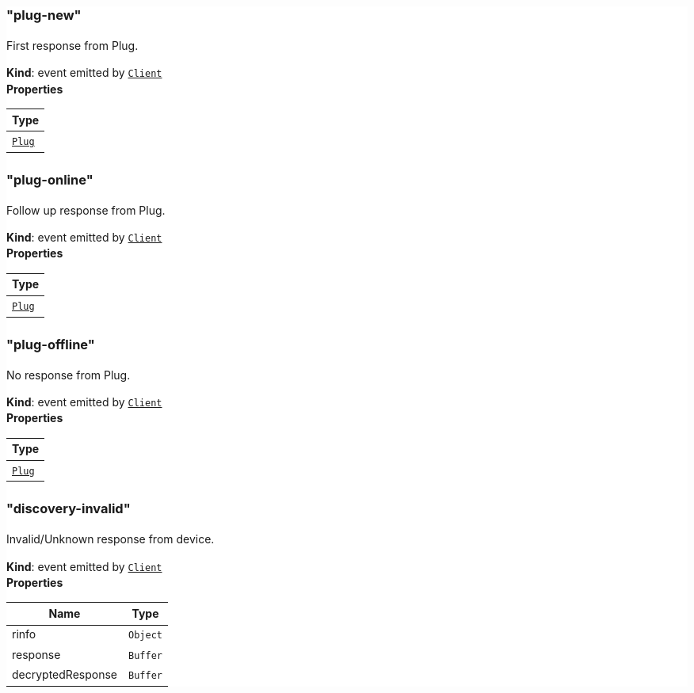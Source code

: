 <a name="Client+event_plug-new"></a>

### "plug-new"
First response from Plug.

**Kind**: event emitted by [<code>Client</code>](#Client)  
**Properties**

| Type |
| --- |
| [<code>Plug</code>](#Plug) | 

<a name="Client+event_plug-online"></a>

### "plug-online"
Follow up response from Plug.

**Kind**: event emitted by [<code>Client</code>](#Client)  
**Properties**

| Type |
| --- |
| [<code>Plug</code>](#Plug) | 

<a name="Client+event_plug-offline"></a>

### "plug-offline"
No response from Plug.

**Kind**: event emitted by [<code>Client</code>](#Client)  
**Properties**

| Type |
| --- |
| [<code>Plug</code>](#Plug) | 

<a name="Client+event_discovery-invalid"></a>

### "discovery-invalid"
Invalid/Unknown response from device.

**Kind**: event emitted by [<code>Client</code>](#Client)  
**Properties**

| Name | Type |
| --- | --- |
| rinfo | <code>Object</code> | 
| response | <code>Buffer</code> | 
| decryptedResponse | <code>Buffer</code> | 

<a name="Client+event_error"></a>
